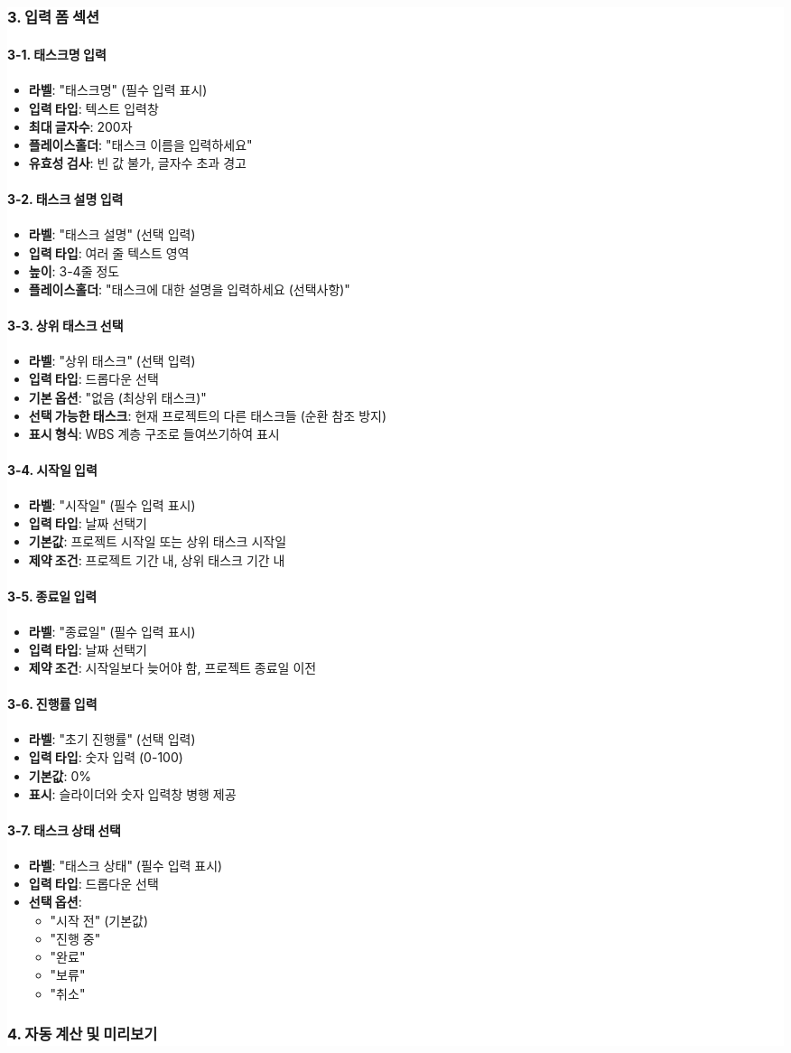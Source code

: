 ### 3. 입력 폼 섹션

#### 3-1. 태스크명 입력
- **라벨**: "태스크명" (필수 입력 표시)
- **입력 타입**: 텍스트 입력창
- **최대 글자수**: 200자
- **플레이스홀더**: "태스크 이름을 입력하세요"
- **유효성 검사**: 빈 값 불가, 글자수 초과 경고

#### 3-2. 태스크 설명 입력
- **라벨**: "태스크 설명" (선택 입력)
- **입력 타입**: 여러 줄 텍스트 영역
- **높이**: 3-4줄 정도
- **플레이스홀더**: "태스크에 대한 설명을 입력하세요 (선택사항)"

#### 3-3. 상위 태스크 선택
- **라벨**: "상위 태스크" (선택 입력)
- **입력 타입**: 드롭다운 선택
- **기본 옵션**: "없음 (최상위 태스크)"
- **선택 가능한 태스크**: 현재 프로젝트의 다른 태스크들 (순환 참조 방지)
- **표시 형식**: WBS 계층 구조로 들여쓰기하여 표시

#### 3-4. 시작일 입력
- **라벨**: "시작일" (필수 입력 표시)
- **입력 타입**: 날짜 선택기
- **기본값**: 프로젝트 시작일 또는 상위 태스크 시작일
- **제약 조건**: 프로젝트 기간 내, 상위 태스크 기간 내

#### 3-5. 종료일 입력
- **라벨**: "종료일" (필수 입력 표시)
- **입력 타입**: 날짜 선택기
- **제약 조건**: 시작일보다 늦어야 함, 프로젝트 종료일 이전

#### 3-6. 진행률 입력
- **라벨**: "초기 진행률" (선택 입력)
- **입력 타입**: 숫자 입력 (0-100)
- **기본값**: 0%
- **표시**: 슬라이더와 숫자 입력창 병행 제공

#### 3-7. 태스크 상태 선택
- **라벨**: "태스크 상태" (필수 입력 표시)
- **입력 타입**: 드롭다운 선택
- **선택 옵션**:
  - "시작 전" (기본값)
  - "진행 중"
  - "완료"
  - "보류"
  - "취소"

### 4. 자동 계산 및 미리보기
